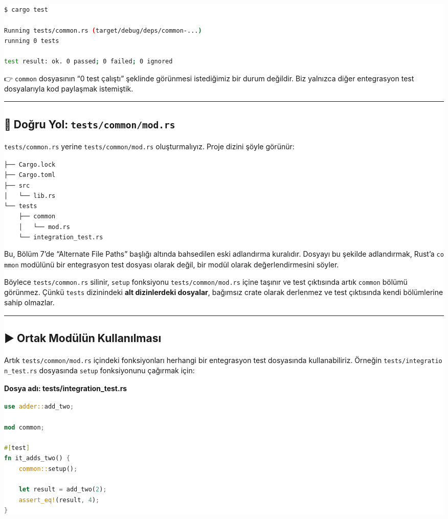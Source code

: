 ```bash
$ cargo test

Running tests/common.rs (target/debug/deps/common-...)
running 0 tests

test result: ok. 0 passed; 0 failed; 0 ignored
```

👉 `common` dosyasının “0 test çalıştı” şeklinde görünmesi istediğimiz bir durum değildir. Biz yalnızca diğer entegrasyon test dosyalarıyla kod paylaşmak istemiştik.

---

## 📂 Doğru Yol: `tests/common/mod.rs`

`tests/common.rs` yerine `tests/common/mod.rs` oluşturmalıyız. Proje dizini şöyle görünür:

```
├── Cargo.lock
├── Cargo.toml
├── src
│   └── lib.rs
└── tests
    ├── common
    │   └── mod.rs
    └── integration_test.rs
```

Bu, Bölüm 7’de “Alternate File Paths” başlığı altında bahsedilen eski adlandırma kuralıdır. Dosyayı bu şekilde adlandırmak, Rust’a `common` modülünü bir entegrasyon test dosyası olarak değil, bir modül olarak değerlendirmesini söyler.

Böylece `tests/common.rs` silinir, `setup` fonksiyonu `tests/common/mod.rs` içine taşınır ve test çıktısında artık `common` bölümü görünmez. Çünkü `tests` dizinindeki **alt dizinlerdeki dosyalar**, bağımsız crate olarak derlenmez ve test çıktısında kendi bölümlerine sahip olmazlar.

---

## ▶️ Ortak Modülün Kullanılması

Artık `tests/common/mod.rs` içindeki fonksiyonları herhangi bir entegrasyon test dosyasında kullanabiliriz. Örneğin `tests/integration_test.rs` dosyasında `setup` fonksiyonunu çağırmak için:

**Dosya adı: tests/integration\_test.rs**

```rust
use adder::add_two;

mod common;

#[test]
fn it_adds_two() {
    common::setup();

    let result = add_two(2);
    assert_eq!(result, 4);
}
```
